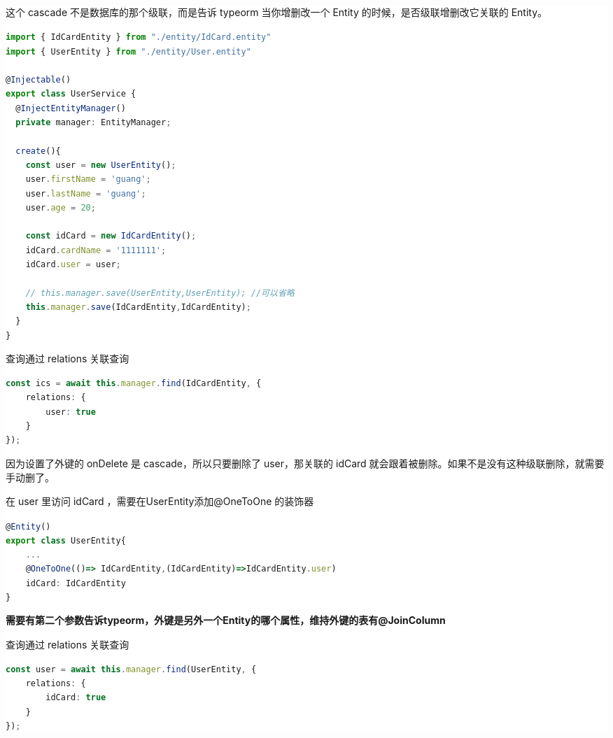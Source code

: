 这个 cascade 不是数据库的那个级联，而是告诉 typeorm 当你增删改一个 Entity 的时候，是否级联增删改它关联的 Entity。

~~~typescript
import { IdCardEntity } from "./entity/IdCard.entity"
import { UserEntity } from "./entity/User.entity"

@Injectable()
export class UserService {
  @InjectEntityManager()
  private manager: EntityManager;
  
  create(){
  	const user = new UserEntity();
    user.firstName = 'guang';
    user.lastName = 'guang';
    user.age = 20;
    
    const idCard = new IdCardEntity();
    idCard.cardName = '1111111';
    idCard.user = user;
    
    // this.manager.save(UserEntity,UserEntity); //可以省略
    this.manager.save(IdCardEntity,IdCardEntity);
  }
}
~~~

查询通过 relations 关联查询

~~~typescript
const ics = await this.manager.find(IdCardEntity, {
    relations: {
        user: true
    }
});
~~~

因为设置了外键的 onDelete 是 cascade，所以只要删除了 user，那关联的 idCard 就会跟着被删除。如果不是没有这种级联删除，就需要手动删了。

在 user 里访问 idCard ，需要在UserEntity添加@OneToOne 的装饰器

~~~typescript
@Entity()
export class UserEntity{
	...
	@OneToOne(()=> IdCardEntity,(IdCardEntity)=>IdCardEntity.user)
	idCard: IdCardEntity
}
~~~

**需要有第二个参数告诉typeorm，外键是另外一个Entity的哪个属性，维持外键的表有@JoinColumn**

查询通过 relations 关联查询

~~~typescript
const user = await this.manager.find(UserEntity, {
    relations: {
        idCard: true
    }
});
~~~
